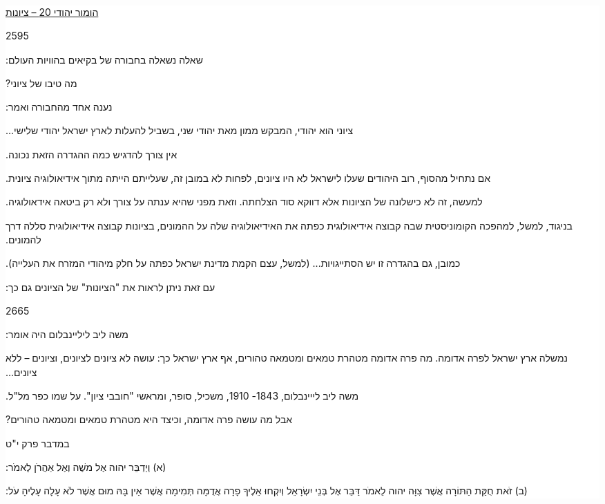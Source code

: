 <span dir="rtl"><u>הומור יהודי 20 – ציונות</u></span>

<span dir="ltr"></span>

<span dir="ltr">2595</span>

<span dir="rtl">שאלה נשאלה בחבורה של בקיאים בהוויות העולם:</span>

<span dir="rtl">מה טיבו של ציוני?</span>

<span dir="rtl">נענה אחד מהחבורה ואמר:</span>

<span dir="rtl">ציוני הוא יהודי, המבקש ממון מאת יהודי שני, בשביל להעלות
לארץ ישראל יהודי שלישי...</span>

<span dir="ltr"></span>

<span dir="rtl">אין צורך להדגיש כמה ההגדרה הזאת נכונה.</span>

<span dir="rtl">אם נתחיל מהסוף, רוב היהודים שעלו לישראל לא היו ציונים,
לפחות לא במובן זה, שעלייתם הייתה מתוך אידיאולוגיה ציונית.</span>

<span dir="rtl">למעשה, זה לא כישלונה של הציונות אלא דווקא סוד הצלחתה.
וזאת מפני שהיא ענתה על צורך ולא רק ביטאה אידאולוגיה.</span>

<span dir="rtl">בניגוד, למשל, למהפכה הקומוניסטית שבה קבוצה אידיאולוגית
כפתה את האידיאולוגיה שלה על ההמונים, בציונות קבוצה אידיאולוגית סללה דרך
להמונים.</span>

<span dir="rtl">כמובן, גם בהגדרה זו יש הסתייגויות... (למשל, עצם הקמת
מדינת ישראל כפתה על חלק מיהודי המזרח את העלייה).</span>

<span dir="ltr"></span>

<span dir="rtl">עם זאת ניתן לראות את "הציונות" של הציונים גם
כך:</span><span dir="ltr"></span>

<span dir="ltr">2665</span>

<span dir="rtl">משה ליב ליליינבלום היה אומר:</span>

<span dir="rtl">נמשלה ארץ ישראל לפרה אדומה. מה פרה אדומה מטהרת טמאים
ומטמאה טהורים, אף ארץ ישראל כך: עושה לא ציונים לציונים, וציונים – ללא
ציונים...</span>

<span dir="ltr"></span>

<span dir="rtl">משה ליב לייינבלום, 1843- 1910, משכיל, סופר, ומראשי
"חובבי ציון". על שמו כפר מל"ל.</span>

<span dir="rtl">אבל מה עושה פרה אדומה, וכיצד היא מטהרת טמאים ומטמאה
טהורים?</span>

<span dir="ltr"></span>

<span dir="rtl">במדבר פרק י"ט</span>

<span dir="ltr"></span><span dir="rtl">(א) וַיְדַבֵּר יהוה אֶל משֶׁה וְאֶל אַהֲרֹן
לֵאמֹר:</span>

<span dir="ltr"></span><span dir="rtl">(ב) זֹאת חֻקַּת הַתּוֹרָה אֲשֶׁר צִוָּה יהוה
לֵאמֹר דַּבֵּר אֶל בְּנֵי יִשְׂרָאֵל וְיִקְחוּ אֵלֶיךָ פָרָה אֲדֻמָּה תְּמִימָה אֲשֶׁר אֵין בָּהּ מוּם אֲשֶׁר לֹא
עָלָה עָלֶיהָ עֹל:</span>
